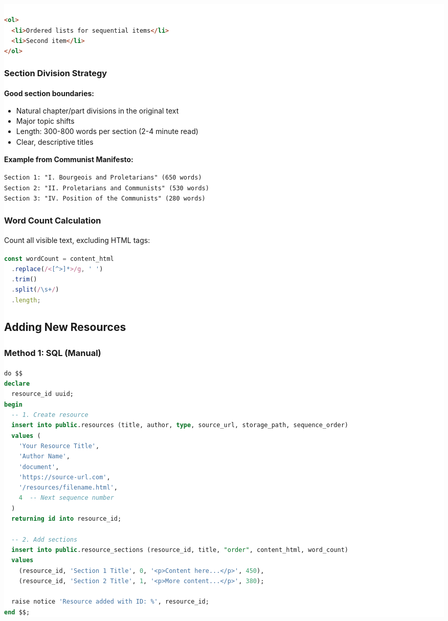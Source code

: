 ```html

<ol>
  <li>Ordered lists for sequential items</li>
  <li>Second item</li>
</ol>
```

### Section Division Strategy

**Good section boundaries:**
- Natural chapter/part divisions in the original text
- Major topic shifts
- Length: 300-800 words per section (2-4 minute read)
- Clear, descriptive titles

**Example from Communist Manifesto:**
```
Section 1: "I. Bourgeois and Proletarians" (650 words)
Section 2: "II. Proletarians and Communists" (530 words)
Section 3: "IV. Position of the Communists" (280 words)
```

### Word Count Calculation
Count all visible text, excluding HTML tags:
```javascript
const wordCount = content_html
  .replace(/<[^>]*>/g, ' ')
  .trim()
  .split(/\s+/)
  .length;
```

## Adding New Resources

### Method 1: SQL (Manual)
```sql
do $$
declare
  resource_id uuid;
begin
  -- 1. Create resource
  insert into public.resources (title, author, type, source_url, storage_path, sequence_order)
  values (
    'Your Resource Title',
    'Author Name',
    'document',
    'https://source-url.com',
    '/resources/filename.html',
    4  -- Next sequence number
  )
  returning id into resource_id;

  -- 2. Add sections
  insert into public.resource_sections (resource_id, title, "order", content_html, word_count)
  values
    (resource_id, 'Section 1 Title', 0, '<p>Content here...</p>', 450),
    (resource_id, 'Section 2 Title', 1, '<p>More content...</p>', 380);

  raise notice 'Resource added with ID: %', resource_id;
end $$;
```
